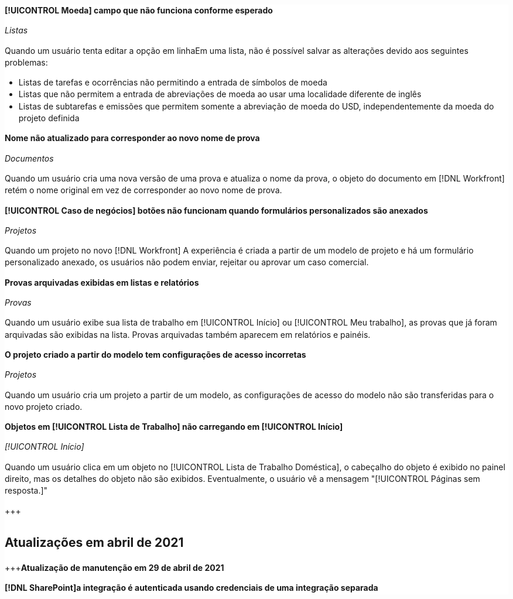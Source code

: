 **[!UICONTROL Moeda] campo que não funciona conforme esperado**

_Listas_

Quando um usuário tenta editar a opção em linhaEm uma lista, não é possível salvar as alterações devido aos seguintes problemas:

* Listas de tarefas e ocorrências não permitindo a entrada de símbolos de moeda
* Listas que não permitem a entrada de abreviações de moeda ao usar uma localidade diferente de inglês
* Listas de subtarefas e emissões que permitem somente a abreviação de moeda do USD, independentemente da moeda do projeto definida

**Nome não atualizado para corresponder ao novo nome de prova**

_Documentos_

Quando um usuário cria uma nova versão de uma prova e atualiza o nome da prova, o objeto do documento em [!DNL Workfront] retém o nome original em vez de corresponder ao novo nome de prova.

**[!UICONTROL Caso de negócios] botões não funcionam quando formulários personalizados são anexados**

_Projetos_

Quando um projeto no novo [!DNL Workfront] A experiência é criada a partir de um modelo de projeto e há um formulário personalizado anexado, os usuários não podem enviar, rejeitar ou aprovar um caso comercial.

**Provas arquivadas exibidas em listas e relatórios**

_Provas_

Quando um usuário exibe sua lista de trabalho em [!UICONTROL Início] ou [!UICONTROL Meu trabalho], as provas que já foram arquivadas são exibidas na lista. Provas arquivadas também aparecem em relatórios e painéis.

**O projeto criado a partir do modelo tem configurações de acesso incorretas**

_Projetos_

Quando um usuário cria um projeto a partir de um modelo, as configurações de acesso do modelo não são transferidas para o novo projeto criado.

**Objetos em [!UICONTROL Lista de Trabalho] não carregando em [!UICONTROL Início]**

_[!UICONTROL Início]_

Quando um usuário clica em um objeto no [!UICONTROL Lista de Trabalho Doméstica], o cabeçalho do objeto é exibido no painel direito, mas os detalhes do objeto não são exibidos. Eventualmente, o usuário vê a mensagem &quot;[!UICONTROL Páginas sem resposta.]&quot;

+++


## Atualizações em abril de 2021

+++**Atualização de manutenção em 29 de abril de 2021**

**[!DNL SharePoint]a integração é autenticada usando credenciais de uma integração separada**
